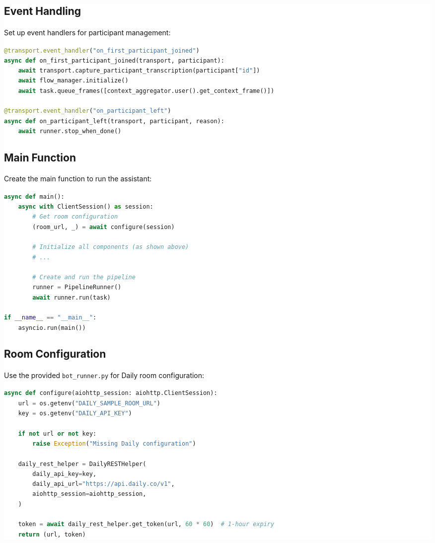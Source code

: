 ## Event Handling

Set up event handlers for participant management:

```python
@transport.event_handler("on_first_participant_joined")
async def on_first_participant_joined(transport, participant):
    await transport.capture_participant_transcription(participant["id"])
    await flow_manager.initialize()
    await task.queue_frames([context_aggregator.user().get_context_frame()])

@transport.event_handler("on_participant_left")
async def on_participant_left(transport, participant, reason):
    await runner.stop_when_done()
```

## Main Function

Create the main function to run the assistant:

```python
async def main():
    async with ClientSession() as session:
        # Get room configuration
        (room_url, _) = await configure(session)
        
        # Initialize all components (as shown above)
        # ...

        # Create and run the pipeline
        runner = PipelineRunner()
        await runner.run(task)

if __name__ == "__main__":
    asyncio.run(main())
```

## Room Configuration

Use the provided `bot_runner.py` for Daily room configuration:

```python
async def configure(aiohttp_session: aiohttp.ClientSession):
    url = os.getenv("DAILY_SAMPLE_ROOM_URL")
    key = os.getenv("DAILY_API_KEY")

    if not url or not key:
        raise Exception("Missing Daily configuration")

    daily_rest_helper = DailyRESTHelper(
        daily_api_key=key,
        daily_api_url="https://api.daily.co/v1",
        aiohttp_session=aiohttp_session,
    )

    token = await daily_rest_helper.get_token(url, 60 * 60)  # 1-hour expiry
    return (url, token)
```

